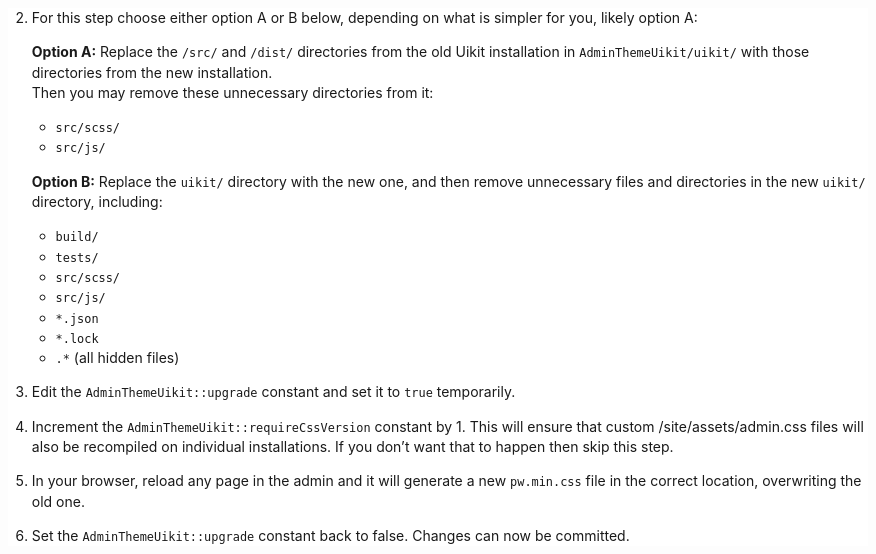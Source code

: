 2. For this step choose either option A or B below, depending on what is simpler for you, 
   likely option A: 

   **Option A:** Replace the `/src/` and `/dist/` directories from the old Uikit 
   installation in `AdminThemeUikit/uikit/` with those directories from the new installation.   
   Then you may remove these unnecessary directories from it: 

   - `src/scss/`
   - `src/js/`
   
   **Option B:** Replace the `uikit/` directory with the new one, and then remove unnecessary 
   files and directories in the new `uikit/` directory, including:
   
   - `build/`
   - `tests/`
   - `src/scss/`
   - `src/js/`
   - `*.json`
   - `*.lock`
   - `.*` (all hidden files)
   
3. Edit the `AdminThemeUikit::upgrade` constant and set it to `true` temporarily. 

4. Increment the `AdminThemeUikit::requireCssVersion` constant by 1. This will ensure that 
   custom /site/assets/admin.css files will also be recompiled on individual installations.
   If you don’t want that to happen then skip this step. 

5. In your browser, reload any page in the admin and it will generate a new 
   `pw.min.css` file in the correct location, overwriting the old one.
   
6. Set the `AdminThemeUikit::upgrade` constant back to false. Changes can now be committed.

